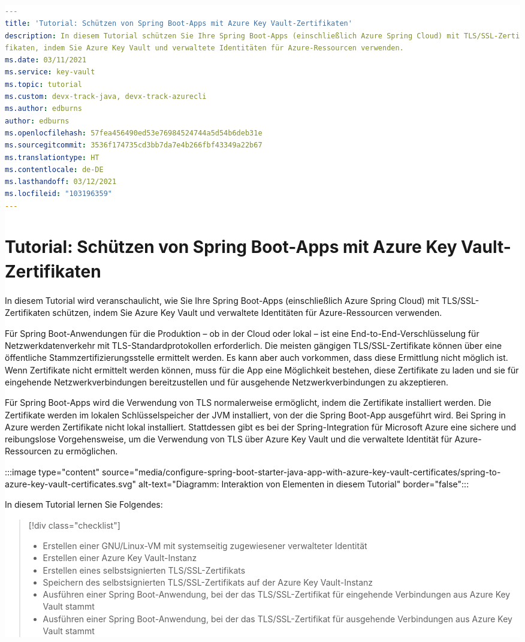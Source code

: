 ```yaml
---
title: 'Tutorial: Schützen von Spring Boot-Apps mit Azure Key Vault-Zertifikaten'
description: In diesem Tutorial schützen Sie Ihre Spring Boot-Apps (einschließlich Azure Spring Cloud) mit TLS/SSL-Zertifikaten, indem Sie Azure Key Vault und verwaltete Identitäten für Azure-Ressourcen verwenden.
ms.date: 03/11/2021
ms.service: key-vault
ms.topic: tutorial
ms.custom: devx-track-java, devx-track-azurecli
ms.author: edburns
author: edburns
ms.openlocfilehash: 57fea456490ed53e76984524744a5d54b6deb31e
ms.sourcegitcommit: 3536f174735cd3bb7da7e4b266fbf43349a22b67
ms.translationtype: HT
ms.contentlocale: de-DE
ms.lasthandoff: 03/12/2021
ms.locfileid: "103196359"
---
```

# <a name="tutorial-secure-spring-boot-apps-using-azure-key-vault-certificates"></a>Tutorial: Schützen von Spring Boot-Apps mit Azure Key Vault-Zertifikaten

In diesem Tutorial wird veranschaulicht, wie Sie Ihre Spring Boot-Apps (einschließlich Azure Spring Cloud) mit TLS/SSL-Zertifikaten schützen, indem Sie Azure Key Vault und verwaltete Identitäten für Azure-Ressourcen verwenden.

Für Spring Boot-Anwendungen für die Produktion – ob in der Cloud oder lokal – ist eine End-to-End-Verschlüsselung für Netzwerkdatenverkehr mit TLS-Standardprotokollen erforderlich. Die meisten gängigen TLS/SSL-Zertifikate können über eine öffentliche Stammzertifizierungsstelle ermittelt werden. Es kann aber auch vorkommen, dass diese Ermittlung nicht möglich ist. Wenn Zertifikate nicht ermittelt werden können, muss für die App eine Möglichkeit bestehen, diese Zertifikate zu laden und sie für eingehende Netzwerkverbindungen bereitzustellen und für ausgehende Netzwerkverbindungen zu akzeptieren.

Für Spring Boot-Apps wird die Verwendung von TLS normalerweise ermöglicht, indem die Zertifikate installiert werden. Die Zertifikate werden im lokalen Schlüsselspeicher der JVM installiert, von der die Spring Boot-App ausgeführt wird. Bei Spring in Azure werden Zertifikate nicht lokal installiert. Stattdessen gibt es bei der Spring-Integration für Microsoft Azure eine sichere und reibungslose Vorgehensweise, um die Verwendung von TLS über Azure Key Vault und die verwaltete Identität für Azure-Ressourcen zu ermöglichen.


:::image type="content" source="media/configure-spring-boot-starter-java-app-with-azure-key-vault-certificates/spring-to-azure-key-vault-certificates.svg" alt-text="Diagramm: Interaktion von Elementen in diesem Tutorial" border="false":::

In diesem Tutorial lernen Sie Folgendes:

> [!div class="checklist"]
> * Erstellen einer GNU/Linux-VM mit systemseitig zugewiesener verwalteter Identität
> * Erstellen einer Azure Key Vault-Instanz
> * Erstellen eines selbstsignierten TLS/SSL-Zertifikats
> * Speichern des selbstsignierten TLS/SSL-Zertifikats auf der Azure Key Vault-Instanz
> * Ausführen einer Spring Boot-Anwendung, bei der das TLS/SSL-Zertifikat für eingehende Verbindungen aus Azure Key Vault stammt
> * Ausführen einer Spring Boot-Anwendung, bei der das TLS/SSL-Zertifikat für ausgehende Verbindungen aus Azure Key Vault stammt
